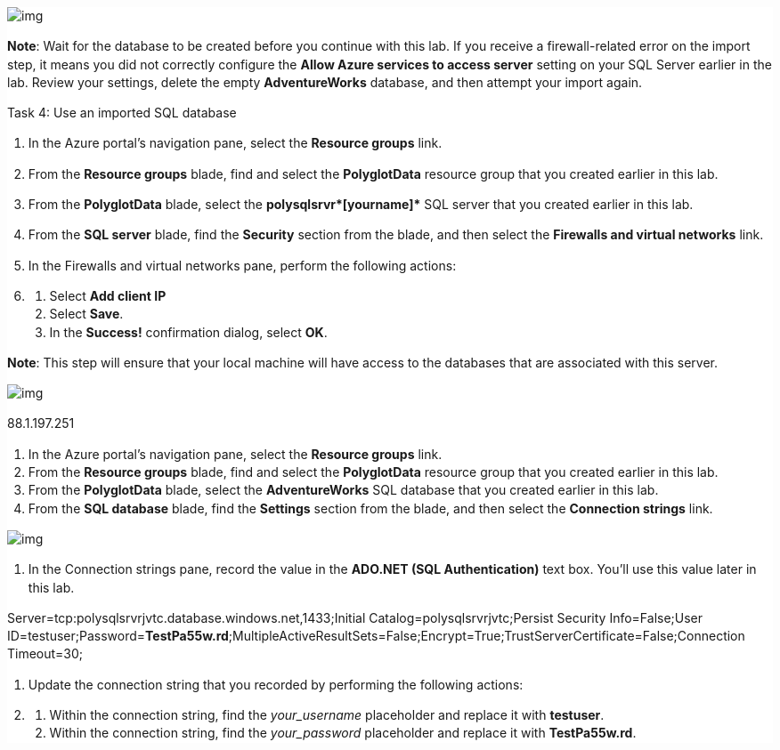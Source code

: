 ![img](file:///C:/Users/josev/AppData/Local/Temp/msohtmlclip1/01/clip_image025.png)

**Note**: Wait for the database to be created before you continue with this lab. If you receive a firewall-related error on the import step, it means you did not correctly configure the **Allow Azure services to access server** setting on your SQL Server earlier in the lab. Review your settings, delete the empty **AdventureWorks** database, and then attempt your import again.

Task 4: Use an imported SQL database

1. In the     Azure portal’s navigation pane, select the **Resource groups** link.
2. From     the **Resource groups** blade, find and select the **PolyglotData** resource     group that you created earlier in this lab.
3. From     the **PolyglotData** blade, select the **polysqlsrvr\*[yourname]\*** SQL     server that you created earlier in this lab.
4. From     the **SQL server** blade, find the **Security** section     from the blade, and then select the **Firewalls and virtual networks** link.
5. In the     Firewalls and virtual networks pane, perform the following actions:

1. 1. Select **Add      client IP**
   2. Select **Save**.
   3. In      the **Success!** confirmation dialog, select **OK**.

**Note**: This step will ensure that your local machine will have access to the databases that are associated with this server.

![img](file:///C:/Users/josev/AppData/Local/Temp/msohtmlclip1/01/clip_image027.png)

88.1.197.251

1. In the     Azure portal’s navigation pane, select the **Resource groups** link.
2. From     the **Resource groups** blade, find and select the **PolyglotData** resource     group that you created earlier in this lab.
3. From     the **PolyglotData** blade, select the **AdventureWorks** SQL     database that you created earlier in this lab.
4. From     the **SQL database** blade, find the **Settings** section     from the blade, and then select the **Connection strings** link.

![img](file:///C:/Users/josev/AppData/Local/Temp/msohtmlclip1/01/clip_image029.png)

 

 

1. In the     Connection strings pane, record the value in the **ADO.NET (SQL     Authentication)** text box. You’ll use this value later in this     lab.

 

Server=tcp:polysqlsrvrjvtc.database.windows.net,1433;Initial Catalog=polysqlsrvrjvtc;Persist Security Info=False;User ID=testuser;Password=**TestPa55w.rd**;MultipleActiveResultSets=False;Encrypt=True;TrustServerCertificate=False;Connection Timeout=30;

 

1. Update     the connection string that you recorded by performing the following     actions:

1. 1. Within      the connection string, find the *your_username* placeholder      and replace it with **testuser**.
   2. Within      the connection string, find the *your_password* placeholder      and replace it with **TestPa55w.rd**.
